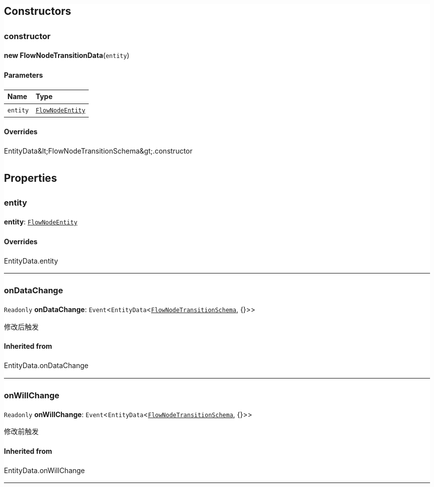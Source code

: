 ## Constructors

### constructor

**new FlowNodeTransitionData**(`entity`)

#### Parameters

| Name | Type |
| :------ | :------ |
| `entity` | [`FlowNodeEntity`](/en/auto-docs/document/classes/FlowNodeEntity-1.md) |

#### Overrides

EntityData\&lt;FlowNodeTransitionSchema\&gt;.constructor

## Properties

### entity

**entity**: [`FlowNodeEntity`](/en/auto-docs/document/classes/FlowNodeEntity-1.md)

#### Overrides

EntityData.entity

***

### onDataChange

`Readonly` **onDataChange**: `Event`<`EntityData`<[`FlowNodeTransitionSchema`](/en/auto-docs/document/interfaces/FlowNodeTransitionSchema.md), {}>>

修改后触发

#### Inherited from

EntityData.onDataChange

***

### onWillChange

`Readonly` **onWillChange**: `Event`<`EntityData`<[`FlowNodeTransitionSchema`](/en/auto-docs/document/interfaces/FlowNodeTransitionSchema.md), {}>>

修改前触发

#### Inherited from

EntityData.onWillChange

***
